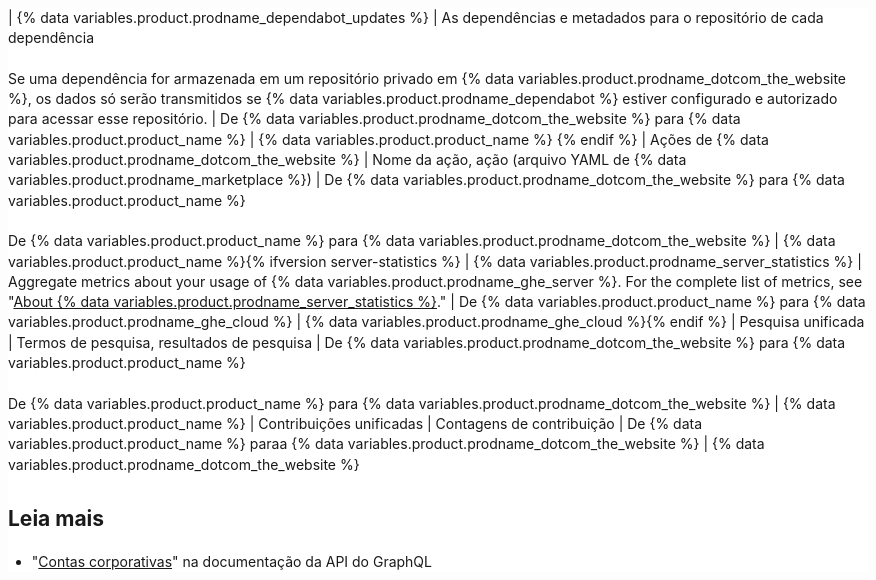 | {% data variables.product.prodname_dependabot_updates %}          | As dependências e metadados para o repositório de cada dependência<br><br>Se uma dependência for armazenada em um repositório privado em {% data variables.product.prodname_dotcom_the_website %}, os dados só serão transmitidos se {% data variables.product.prodname_dependabot %} estiver configurado e autorizado para acessar esse repositório. | De {% data variables.product.prodname_dotcom_the_website %} para {% data variables.product.product_name %}                                                                                                                                   | {% data variables.product.product_name %} {% endif %}
| Ações de {% data variables.product.prodname_dotcom_the_website %} | Nome da ação, ação (arquivo YAML de {% data variables.product.prodname_marketplace %})                                                                                                                                                                                                                                                                                | De {% data variables.product.prodname_dotcom_the_website %} para {% data variables.product.product_name %}<br><br>De {% data variables.product.product_name %} para {% data variables.product.prodname_dotcom_the_website %} | {% data variables.product.product_name %}{% ifversion server-statistics %}
| {% data variables.product.prodname_server_statistics %}           | Aggregate metrics about your usage of {% data variables.product.prodname_ghe_server %}. For the complete list of metrics, see "[About {% data variables.product.prodname_server_statistics %}](/admin/monitoring-activity-in-your-enterprise/analyzing-how-your-team-works-with-server-statistics/about-server-statistics#server-statistics-data-collected)."     | De {% data variables.product.product_name %} para {% data variables.product.prodname_ghe_cloud %}                                                                                                                                              | {% data variables.product.prodname_ghe_cloud %}{% endif %}
| Pesquisa unificada                                                  | Termos de pesquisa, resultados de pesquisa                                                                                                                                                                                                                                                                                                                            | De {% data variables.product.prodname_dotcom_the_website %} para {% data variables.product.product_name %}<br><br>De {% data variables.product.product_name %} para {% data variables.product.prodname_dotcom_the_website %} | {% data variables.product.product_name %}
| Contribuições unificadas                                            | Contagens de contribuição                                                                                                                                                                                                                                                                                                                                             | De {% data variables.product.product_name %} paraa {% data variables.product.prodname_dotcom_the_website %}                                                                                                                                  | {% data variables.product.prodname_dotcom_the_website %}

## Leia mais

- "[Contas corporativas](/graphql/guides/managing-enterprise-accounts)" na documentação da API do GraphQL
